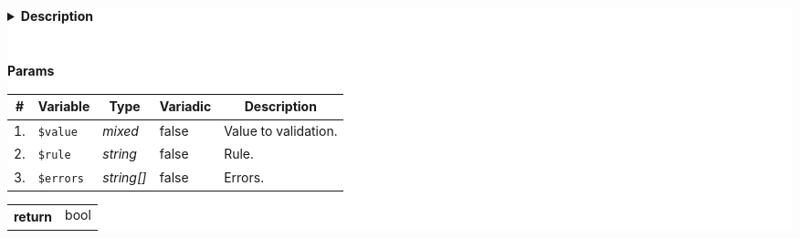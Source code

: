 <details><summary style="margin-bottom:12px;"><strong>Description</strong></summary></details>



<table style="text-align:left">
</table>


**Params**

<table>
<thead>
<tr>
<th>#</th>
<th>Variable</th>
<th>Type</th>
<th>Variadic</th>
<th>Description</th>
</tr>
</thead>
<tbody>

<tr>
<td>1.</td>
<td><code>$value</code></td>
<td><em>mixed
</em></td>
<td>false</td>
<td>Value to validation.</td>
</tr>

<tr>
<td>2.</td>
<td><code>$rule</code></td>
<td><em>string
</em></td>
<td>false</td>
<td>Rule.</td>
</tr>

<tr>
<td>3.</td>
<td><code>$errors</code></td>
<td><em>string[]
</em></td>
<td>false</td>
<td>Errors.</td>
</tr>


</tbody>
</table>



<table>
<tr>
<th style="vertical-align:top;">return</th>
<td>bool
</td>
</tr>
</table>
